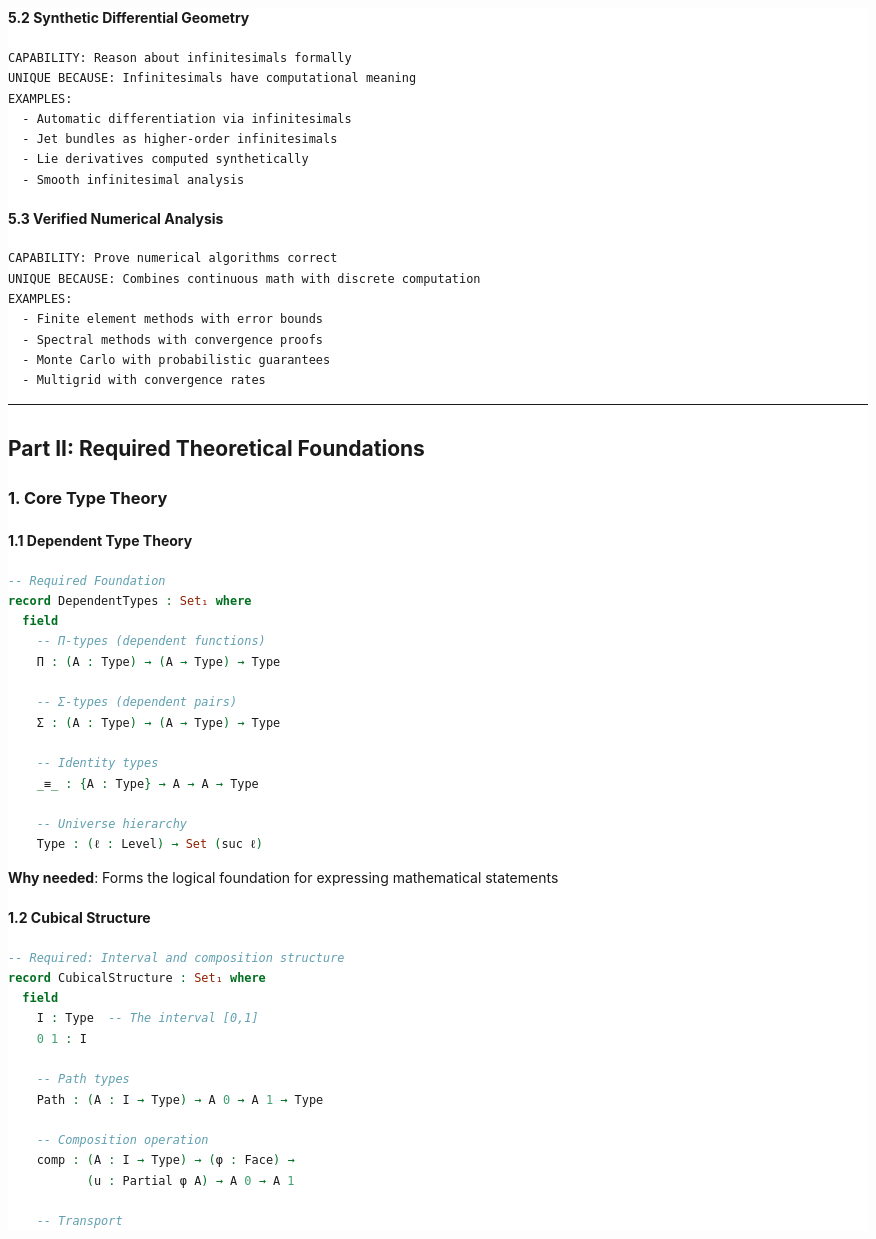 #### 5.2 Synthetic Differential Geometry
```
CAPABILITY: Reason about infinitesimals formally
UNIQUE BECAUSE: Infinitesimals have computational meaning
EXAMPLES:
  - Automatic differentiation via infinitesimals
  - Jet bundles as higher-order infinitesimals
  - Lie derivatives computed synthetically
  - Smooth infinitesimal analysis
```

#### 5.3 Verified Numerical Analysis
```
CAPABILITY: Prove numerical algorithms correct
UNIQUE BECAUSE: Combines continuous math with discrete computation
EXAMPLES:
  - Finite element methods with error bounds
  - Spectral methods with convergence proofs
  - Monte Carlo with probabilistic guarantees
  - Multigrid with convergence rates
```

---

## Part II: Required Theoretical Foundations

### 1. Core Type Theory

#### 1.1 Dependent Type Theory
```agda
-- Required Foundation
record DependentTypes : Set₁ where
  field
    -- Π-types (dependent functions)
    Π : (A : Type) → (A → Type) → Type
    
    -- Σ-types (dependent pairs)
    Σ : (A : Type) → (A → Type) → Type
    
    -- Identity types
    _≡_ : {A : Type} → A → A → Type
    
    -- Universe hierarchy
    Type : (ℓ : Level) → Set (suc ℓ)
```

**Why needed**: Forms the logical foundation for expressing mathematical statements

#### 1.2 Cubical Structure
```agda
-- Required: Interval and composition structure
record CubicalStructure : Set₁ where
  field
    I : Type  -- The interval [0,1]
    0 1 : I
    
    -- Path types
    Path : (A : I → Type) → A 0 → A 1 → Type
    
    -- Composition operation
    comp : (A : I → Type) → (φ : Face) → 
           (u : Partial φ A) → A 0 → A 1
    
    -- Transport
```